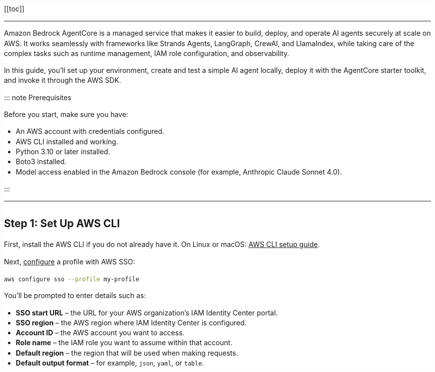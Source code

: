 [[toc]]

---

<SiteInfo
  name="How to Deploy an AI Agent with Amazon Bedrock AgentCore"
  desc="Amazon Bedrock AgentCore is a managed service that makes it easier to build, deploy, and operate AI agents securely at scale on AWS. It works seamlessly with frameworks like Strands Agents, LangGraph, CrewAI, and LlamaIndex, while taking care of the ..."
  url="https://freecodecamp.org/news/deploy-an-ai-agent-with-amazon-bedrock"
  logo="https://cdn.freecodecamp.org/universal/favicons/favicon.ico"
  preview="https://cdn.hashnode.com/res/hashnode/image/upload/v1760489893067/3f33049f-d17e-4d94-8deb-fa43c65ec753.png"/>

Amazon Bedrock AgentCore is a managed service that makes it easier to build, deploy, and operate AI agents securely at scale on AWS. It works seamlessly with frameworks like Strands Agents, LangGraph, CrewAI, and LlamaIndex, while taking care of the complex tasks such as runtime management, IAM role configuration, and observability.

In this guide, you’ll set up your environment, create and test a simple AI agent locally, deploy it with the AgentCore starter toolkit, and invoke it through the AWS SDK.

::: note Prerequisites

Before you start, make sure you have:

- An AWS account with credentials configured.
- AWS CLI installed and working.
- Python 3.10 or later installed.
- Boto3 installed.
- Model access enabled in the Amazon Bedrock console (for example, Anthropic Claude Sonnet 4.0).

:::

---

## Step 1: Set Up AWS CLI

First, install the AWS CLI if you do not already have it. On Linux or macOS: [<VPIcon icon="fa-brands fa-aws"/>AWS CLI setup guide](https://docs.aws.amazon.com/cli/latest/userguide/getting-started-install.html).

Next, [<VPIcon icon="fa-brands fa-aws"/>configure](https://docs.aws.amazon.com/cli/latest/userguide/cli-configure-files.html) a profile with AWS SSO:

```sh
aws configure sso --profile my-profile
```

You’ll be prompted to enter details such as:

- **SSO start URL** – the URL for your AWS organization’s IAM Identity Center portal.
- **SSO region** – the AWS region where IAM Identity Center is configured.
- **Account ID** – the AWS account you want to access.
- **Role name** – the IAM role you want to assume within that account.
- **Default region** – the region that will be used when making requests.
- **Default output format** – for example, `json`, `yaml`, or `table`.
